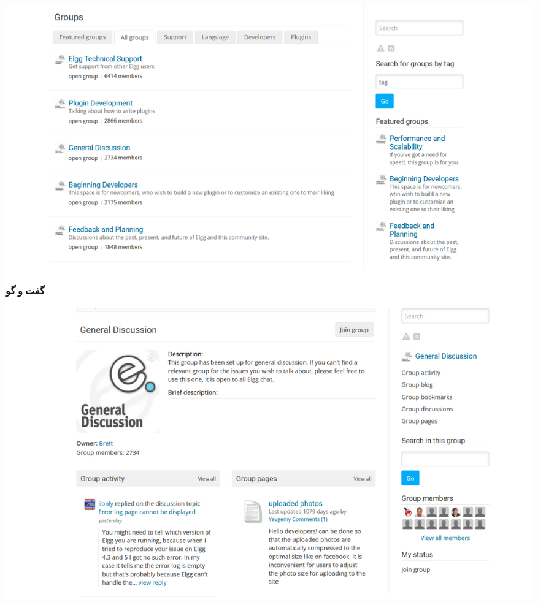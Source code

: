 ![alt text](<Screenshot 2024-06-27 203420.png>)


### گفت و گو

![alt text](<Screenshot 2024-06-27 203910.png>)
